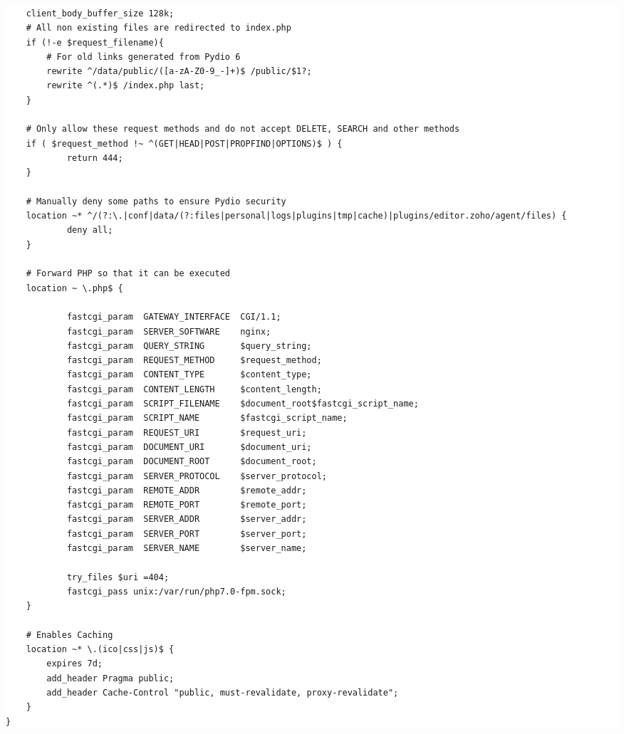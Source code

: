         client_body_buffer_size 128k;
		# All non existing files are redirected to index.php
        if (!-e $request_filename){
			# For old links generated from Pydio 6
			rewrite ^/data/public/([a-zA-Z0-9_-]+)$ /public/$1?;
            rewrite ^(.*)$ /index.php last;
        }

        # Only allow these request methods and do not accept DELETE, SEARCH and other methods
        if ( $request_method !~ ^(GET|HEAD|POST|PROPFIND|OPTIONS)$ ) {
                return 444;
        }

		# Manually deny some paths to ensure Pydio security
        location ~* ^/(?:\.|conf|data/(?:files|personal|logs|plugins|tmp|cache)|plugins/editor.zoho/agent/files) {
                deny all;
        }

        # Forward PHP so that it can be executed
        location ~ \.php$ {

                fastcgi_param  GATEWAY_INTERFACE  CGI/1.1;
                fastcgi_param  SERVER_SOFTWARE    nginx;
                fastcgi_param  QUERY_STRING       $query_string;
                fastcgi_param  REQUEST_METHOD     $request_method;
                fastcgi_param  CONTENT_TYPE       $content_type;
                fastcgi_param  CONTENT_LENGTH     $content_length;
                fastcgi_param  SCRIPT_FILENAME    $document_root$fastcgi_script_name;
                fastcgi_param  SCRIPT_NAME        $fastcgi_script_name;
                fastcgi_param  REQUEST_URI        $request_uri;
                fastcgi_param  DOCUMENT_URI       $document_uri;
                fastcgi_param  DOCUMENT_ROOT      $document_root;
                fastcgi_param  SERVER_PROTOCOL    $server_protocol;
                fastcgi_param  REMOTE_ADDR        $remote_addr;
                fastcgi_param  REMOTE_PORT        $remote_port;
                fastcgi_param  SERVER_ADDR        $server_addr;
                fastcgi_param  SERVER_PORT        $server_port;
                fastcgi_param  SERVER_NAME        $server_name;

                try_files $uri =404;
                fastcgi_pass unix:/var/run/php7.0-fpm.sock;
        }

		# Enables Caching
        location ~* \.(ico|css|js)$ {
			expires 7d;
			add_header Pragma public;
			add_header Cache-Control "public, must-revalidate, proxy-revalidate";
        }
	}
